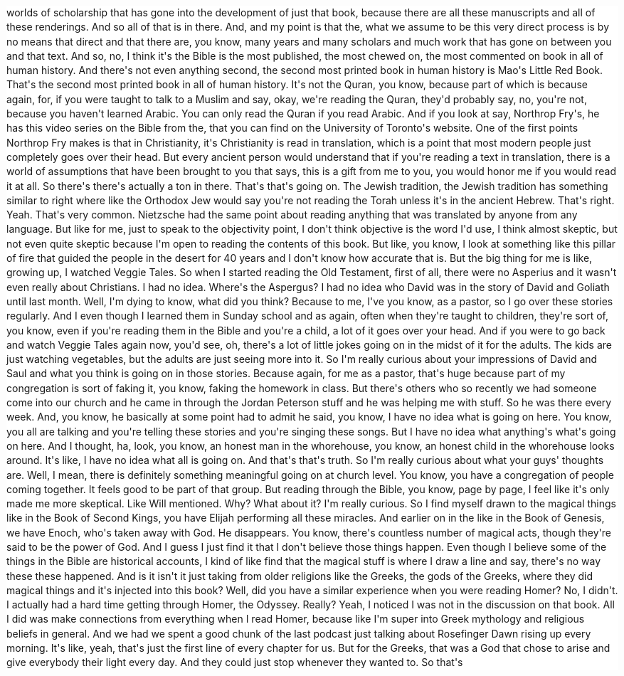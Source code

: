worlds of scholarship that has gone into the development of just that book, because there are all these manuscripts and all of these renderings. And so all of that is in there. And, and my point is that the, what we assume to be this very direct process is by no means that direct and that there are, you know, many years and many scholars and much work that has gone on between you and that text. And so, no, I think it's the Bible is the most published, the most chewed on, the most commented on book in all of human history. And there's not even anything second, the second most printed book in human history is Mao's Little Red Book. That's the second most printed book in all of human history. It's not the Quran, you know, because part of which is because again, for, if you were taught to talk to a Muslim and say, okay, we're reading the Quran, they'd probably say, no, you're not, because you haven't learned Arabic. You can only read the Quran if you read Arabic. And if you look at say, Northrop Fry's, he has this video series on the Bible from the, that you can find on the University of Toronto's website. One of the first points Northrop Fry makes is that in Christianity, it's Christianity is read in translation, which is a point that most modern people just completely goes over their head. But every ancient person would understand that if you're reading a text in translation, there is a world of assumptions that have been brought to you that says, this is a gift from me to you, you would honor me if you would read it at all. So there's there's actually a ton in there. That's that's going on. The Jewish tradition, the Jewish tradition has something similar to right where like the Orthodox Jew would say you're not reading the Torah unless it's in the ancient Hebrew. That's right. Yeah. That's very common. Nietzsche had the same point about reading anything that was translated by anyone from any language. But like for me, just to speak to the objectivity point, I don't think objective is the word I'd use, I think almost skeptic, but not even quite skeptic because I'm open to reading the contents of this book. But like, you know, I look at something like this pillar of fire that guided the people in the desert for 40 years and I don't know how accurate that is. But the big thing for me is like, growing up, I watched Veggie Tales. So when I started reading the Old Testament, first of all, there were no Asperius and it wasn't even really about Christians. I had no idea. Where's the Aspergus? I had no idea who David was in the story of David and Goliath until last month. Well, I'm dying to know, what did you think? Because to me, I've you know, as a pastor, so I go over these stories regularly. And I even though I learned them in Sunday school and as again, often when they're taught to children, they're sort of, you know, even if you're reading them in the Bible and you're a child, a lot of it goes over your head. And if you were to go back and watch Veggie Tales again now, you'd see, oh, there's a lot of little jokes going on in the midst of it for the adults. The kids are just watching vegetables, but the adults are just seeing more into it. So I'm really curious about your impressions of David and Saul and what you think is going on in those stories. Because again, for me as a pastor, that's huge because part of my congregation is sort of faking it, you know, faking the homework in class. But there's others who so recently we had someone come into our church and he came in through the Jordan Peterson stuff and he was helping me with stuff. So he was there every week. And, you know, he basically at some point had to admit he said, you know, I have no idea what is going on here. You know, you all are talking and you're telling these stories and you're singing these songs. But I have no idea what anything's what's going on here. And I thought, ha, look, you know, an honest man in the whorehouse, you know, an honest child in the whorehouse looks around. It's like, I have no idea what all is going on. And that's that's truth. So I'm really curious about what your guys' thoughts are. Well, I mean, there is definitely something meaningful going on at church level. You know, you have a congregation of people coming together. It feels good to be part of that group. But reading through the Bible, you know, page by page, I feel like it's only made me more skeptical. Like Will mentioned. Why? What about it? I'm really curious. So I find myself drawn to the magical things like in the Book of Second Kings, you have Elijah performing all these miracles. And earlier on in the like in the Book of Genesis, we have Enoch, who's taken away with God. He disappears. You know, there's countless number of magical acts, though they're said to be the power of God. And I guess I just find it that I don't believe those things happen. Even though I believe some of the things in the Bible are historical accounts, I kind of like find that the magical stuff is where I draw a line and say, there's no way these these happened. And is it isn't it just taking from older religions like the Greeks, the gods of the Greeks, where they did magical things and it's injected into this book? Well, did you have a similar experience when you were reading Homer? No, I didn't. I actually had a hard time getting through Homer, the Odyssey. Really? Yeah, I noticed I was not in the discussion on that book. All I did was make connections from everything when I read Homer, because like I'm super into Greek mythology and religious beliefs in general. And we had we spent a good chunk of the last podcast just talking about Rosefinger Dawn rising up every morning. It's like, yeah, that's just the first line of every chapter for us. But for the Greeks, that was a God that chose to arise and give everybody their light every day. And they could just stop whenever they wanted to. So that's